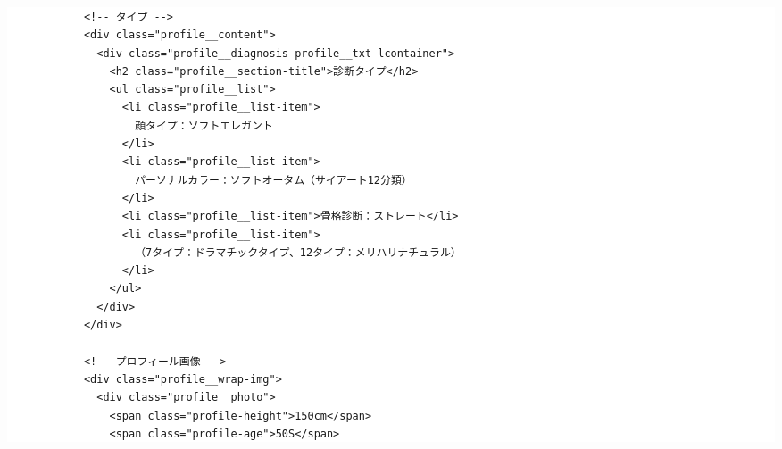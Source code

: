 
                <!-- タイプ -->
                <div class="profile__content">
                  <div class="profile__diagnosis profile__txt-lcontainer">
                    <h2 class="profile__section-title">診断タイプ</h2>
                    <ul class="profile__list">
                      <li class="profile__list-item">
                        顔タイプ：ソフトエレガント
                      </li>
                      <li class="profile__list-item">
                        パーソナルカラー：ソフトオータム（サイアート12分類）
                      </li>
                      <li class="profile__list-item">骨格診断：ストレート</li>
                      <li class="profile__list-item">
                        （7タイプ：ドラマチックタイプ、12タイプ：メリハリナチュラル）
                      </li>
                    </ul>
                  </div>
                </div>

                <!-- プロフィール画像 -->
                <div class="profile__wrap-img">
                  <div class="profile__photo">
                    <span class="profile-height">150cm</span>
                    <span class="profile-age">50S</span>